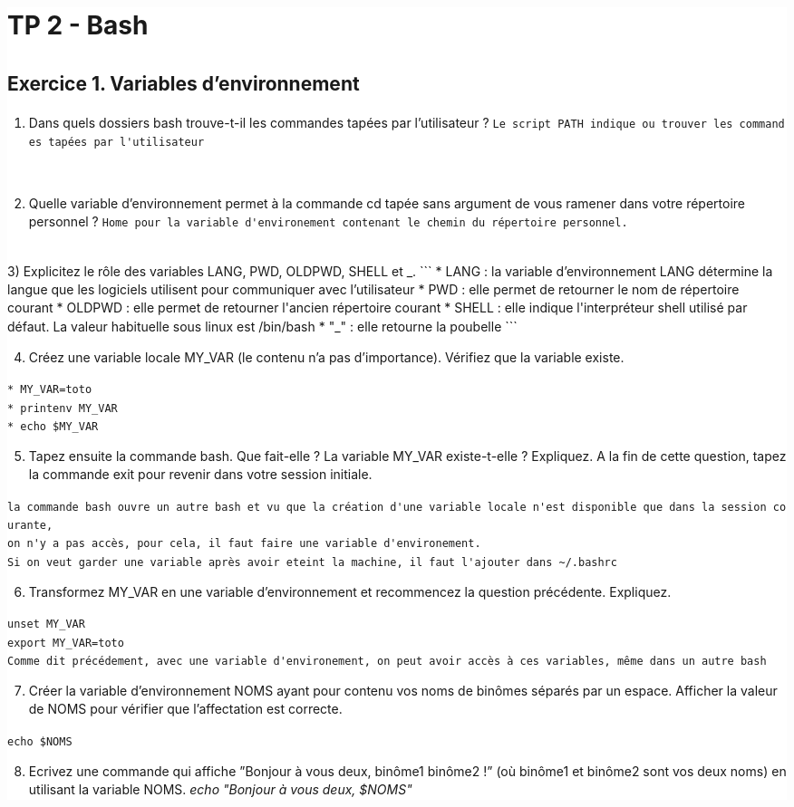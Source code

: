 # TP 2 - Bash

## Exercice 1. Variables d’environnement

1) Dans quels dossiers bash trouve-t-il les commandes tapées par l’utilisateur ?
`Le script PATH indique ou trouver les commandes tapées par l'utilisateur`
</br>

2) Quelle variable d’environnement permet à la commande cd tapée sans argument de vous ramener dans
votre répertoire personnel ?
`Home pour la variable d'environement contenant le chemin du répertoire personnel.`
</br>
3) Explicitez le rôle des variables LANG, PWD, OLDPWD, SHELL et _.
```
* LANG : la variable d’environnement LANG détermine la langue que les logiciels
utilisent pour communiquer avec l’utilisateur
* PWD : elle permet de retourner le nom de répertoire courant
* OLDPWD : elle permet de retourner l'ancien répertoire courant
* SHELL : elle indique l'interpréteur shell utilisé par défaut. La valeur habituelle sous linux est /bin/bash 
* "_" : elle retourne la poubelle
```
</br>

4) Créez une variable locale MY_VAR (le contenu n’a pas d’importance). Vérifiez que la variable existe.

```
* MY_VAR=toto
* printenv MY_VAR
* echo $MY_VAR
```

5) Tapez ensuite la commande bash. Que fait-elle ? La variable MY_VAR existe-t-elle ? Expliquez. A la fin de cette question, tapez la commande exit pour revenir dans votre session initiale.
```
la commande bash ouvre un autre bash et vu que la création d'une variable locale n'est disponible que dans la session courante,
on n'y a pas accès, pour cela, il faut faire une variable d'environement.
Si on veut garder une variable après avoir eteint la machine, il faut l'ajouter dans ~/.bashrc
```

6) Transformez MY_VAR en une variable d’environnement et recommencez la question précédente. Expliquez.
```
unset MY_VAR
export MY_VAR=toto
Comme dit précédement, avec une variable d'environement, on peut avoir accès à ces variables, même dans un autre bash
```
7) Créer la variable d’environnement NOMS ayant pour contenu vos noms de binômes séparés par un espace.
Afficher la valeur de NOMS pour vérifier que l’affectation est correcte.
```export NOMS="RISS GOUY"
echo $NOMS
```
8) Ecrivez une commande qui affiche ”Bonjour à vous deux, binôme1 binôme2 !” (où binôme1 et binôme2
sont vos deux noms) en utilisant la variable NOMS.
*echo "Bonjour à vous deux, $NOMS"*
